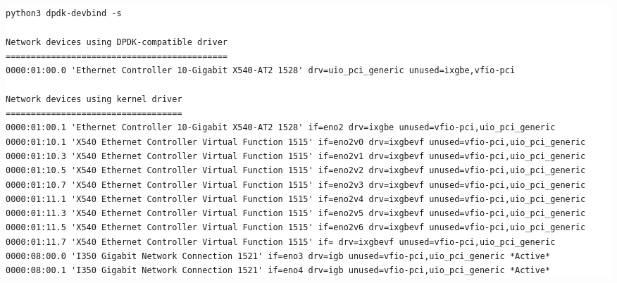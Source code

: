   ```
  python3 dpdk-devbind -s

  Network devices using DPDK-compatible driver
  ============================================
  0000:01:00.0 'Ethernet Controller 10-Gigabit X540-AT2 1528' drv=uio_pci_generic unused=ixgbe,vfio-pci

  Network devices using kernel driver
  ===================================
  0000:01:00.1 'Ethernet Controller 10-Gigabit X540-AT2 1528' if=eno2 drv=ixgbe unused=vfio-pci,uio_pci_generic
  0000:01:10.1 'X540 Ethernet Controller Virtual Function 1515' if=eno2v0 drv=ixgbevf unused=vfio-pci,uio_pci_generic
  0000:01:10.3 'X540 Ethernet Controller Virtual Function 1515' if=eno2v1 drv=ixgbevf unused=vfio-pci,uio_pci_generic
  0000:01:10.5 'X540 Ethernet Controller Virtual Function 1515' if=eno2v2 drv=ixgbevf unused=vfio-pci,uio_pci_generic
  0000:01:10.7 'X540 Ethernet Controller Virtual Function 1515' if=eno2v3 drv=ixgbevf unused=vfio-pci,uio_pci_generic
  0000:01:11.1 'X540 Ethernet Controller Virtual Function 1515' if=eno2v4 drv=ixgbevf unused=vfio-pci,uio_pci_generic
  0000:01:11.3 'X540 Ethernet Controller Virtual Function 1515' if=eno2v5 drv=ixgbevf unused=vfio-pci,uio_pci_generic
  0000:01:11.5 'X540 Ethernet Controller Virtual Function 1515' if=eno2v6 drv=ixgbevf unused=vfio-pci,uio_pci_generic
  0000:01:11.7 'X540 Ethernet Controller Virtual Function 1515' if= drv=ixgbevf unused=vfio-pci,uio_pci_generic
  0000:08:00.0 'I350 Gigabit Network Connection 1521' if=eno3 drv=igb unused=vfio-pci,uio_pci_generic *Active*
  0000:08:00.1 'I350 Gigabit Network Connection 1521' if=eno4 drv=igb unused=vfio-pci,uio_pci_generic *Active*
  ```